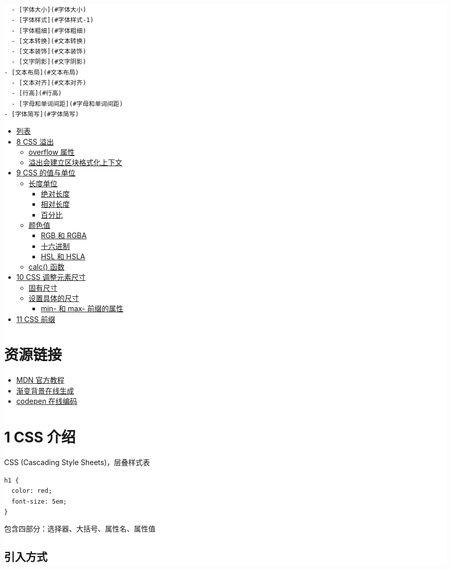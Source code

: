       - [字体大小](#字体大小)
      - [字体样式](#字体样式-1)
      - [字体粗细](#字体粗细)
      - [文本转换](#文本转换)
      - [文本装饰](#文本装饰)
      - [文字阴影](#文字阴影)
    - [文本布局](#文本布局)
      - [文本对齐](#文本对齐)
      - [行高](#行高)
      - [字母和单词间距](#字母和单词间距)
    - [字体简写](#字体简写)
  - [列表](#列表)
- [8 CSS 溢出](#8-css-溢出)
  - [overflow 属性](#overflow-属性)
  - [溢出会建立区块格式化上下文](#溢出会建立区块格式化上下文)
- [9 CSS 的值与单位](#9-css-的值与单位)
  - [长度单位](#长度单位)
    - [绝对长度](#绝对长度)
    - [相对长度](#相对长度)
    - [百分比](#百分比)
  - [颜色值](#颜色值)
    - [RGB 和 RGBA](#rgb-和-rgba)
    - [十六进制](#十六进制)
    - [HSL 和 HSLA](#hsl-和-hsla)
  - [calc() 函数](#calc-函数)
- [10 CSS 调整元素尺寸](#10-css-调整元素尺寸)
  - [固有尺寸](#固有尺寸)
  - [设置具体的尺寸](#设置具体的尺寸)
    - [min- 和 max- 前缀的属性](#min--和-max--前缀的属性)
- [11 CSS 前缀](#11-css-前缀)
# 资源链接

- [MDN 官方教程](https://developer.mozilla.org/zh-CN/docs/Web/CSS)
- [渐变背景在线生成](https://cssgradient.io/)
- [codepen 在线编码](https://codepen.io/)
# 1 CSS 介绍

CSS (Cascading Style Sheets)，层叠样式表

```
h1 {
  color: red;
  font-size: 5em;
}
```

包含四部分：选择器、大括号、属性名、属性值

## 引入方式
